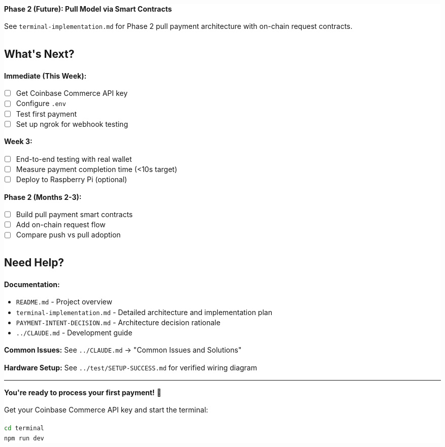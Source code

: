 **Phase 2 (Future): Pull Model via Smart Contracts**

See `terminal-implementation.md` for Phase 2 pull payment architecture with on-chain request contracts.

## What's Next?

**Immediate (This Week):**
- [ ] Get Coinbase Commerce API key
- [ ] Configure `.env`
- [ ] Test first payment
- [ ] Set up ngrok for webhook testing

**Week 3:**
- [ ] End-to-end testing with real wallet
- [ ] Measure payment completion time (<10s target)
- [ ] Deploy to Raspberry Pi (optional)

**Phase 2 (Months 2-3):**
- [ ] Build pull payment smart contracts
- [ ] Add on-chain request flow
- [ ] Compare push vs pull adoption

## Need Help?

**Documentation:**
- `README.md` - Project overview
- `terminal-implementation.md` - Detailed architecture and implementation plan
- `PAYMENT-INTENT-DECISION.md` - Architecture decision rationale
- `../CLAUDE.md` - Development guide

**Common Issues:**
See `../CLAUDE.md` → "Common Issues and Solutions"

**Hardware Setup:**
See `../test/SETUP-SUCCESS.md` for verified wiring diagram

---

**You're ready to process your first payment!** 🎉

Get your Coinbase Commerce API key and start the terminal:

```bash
cd terminal
npm run dev
```